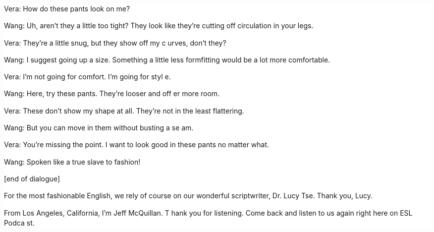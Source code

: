 Vera: How do these pants look on me? 

Wang: Uh, aren’t they a little too tight? They look  like they’re cutting off circulation in your legs. 

Vera: They’re a little snug, but they show off my c urves, don’t they? 

Wang: I suggest going up a size. Something a little  less formfitting would be a lot more comfortable.  

 Vera: I’m not going for comfort. I’m going for styl e.  

Wang: Here, try these pants. They’re looser and off er more room.  

Vera: These don’t show my shape at all. They’re not  in the least flattering. 

Wang: But you can move in them without busting a se am. 

Vera: You’re missing the point. I want to look good  in these pants no matter what. 

Wang: Spoken like a true slave to fashion! 

[end of dialogue] 

For the most fashionable English, we rely of course  on our wonderful scriptwriter, Dr. Lucy Tse. Thank you, Lucy. 

From Los Angeles, California, I’m Jeff McQuillan. T hank you for listening. Come back and listen to us again right here on ESL Podca st.  

